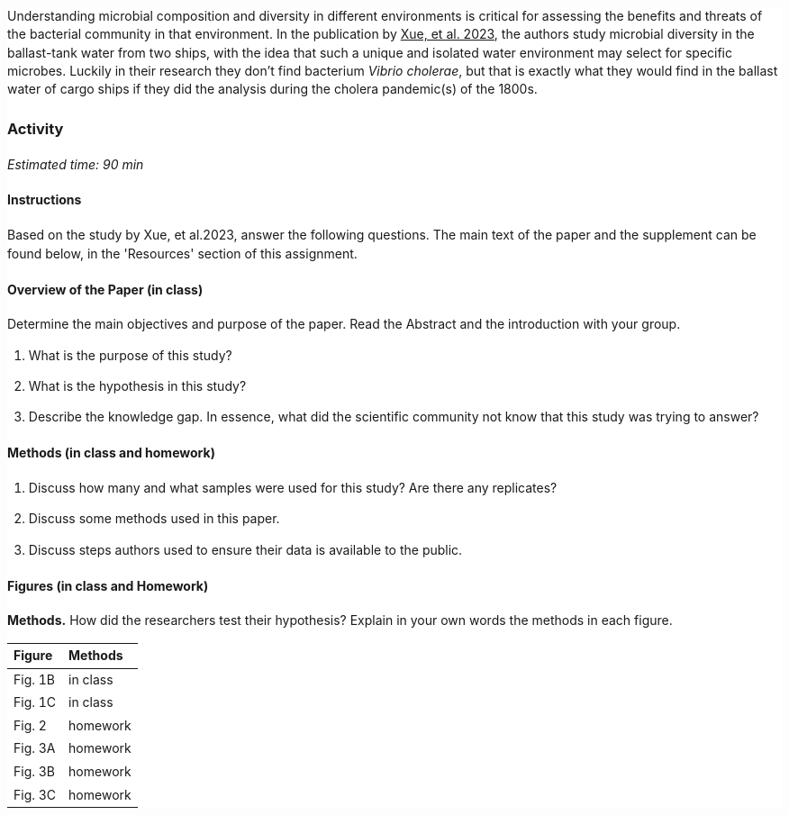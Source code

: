 Understanding microbial composition and diversity in different environments is critical for assessing the benefits and threats of the bacterial community in that environment.  In the publication by [Xue, et al. 2023](https://pubmed.ncbi.nlm.nih.gov/37563185/), the authors study microbial diversity in the ballast-tank water from two ships, with the idea that such a unique and isolated water environment may select for specific microbes.  Luckily in their research they don’t find bacterium *Vibrio cholerae*, but that is exactly what they would find in the ballast water of cargo ships if they did the analysis during the cholera pandemic(s) of the 1800s.

### Activity

*Estimated time: 90 min*

#### Instructions

Based on the study by Xue, et al.2023, answer the following questions.  The main text of the paper and the supplement can be found below, in the  'Resources' section of this assignment.

#### Overview of the Paper (in class)

Determine the main objectives and purpose of the paper. Read the Abstract and the introduction with your group.

1. What is the purpose of this study?

2. What is the hypothesis in this study?

3. Describe the knowledge gap. In essence, what did the scientific community not know that this study was trying to answer?


#### Methods (in class and homework)

1. Discuss how many and what samples were used for this study? Are there any replicates?

2. Discuss some methods used in this paper.

3. Discuss steps authors used to ensure their data is available to the public.

#### Figures (in class and Homework)

**Methods.** How did the researchers test their hypothesis? Explain in your own words the methods in each figure.

| Figure | Methods |
|:-|:-|
| Fig. 1B | in class |
| Fig. 1C | in class |
| Fig. 2 | homework |
| Fig. 3A | homework |
| Fig. 3B | homework |
| Fig. 3C| homework |
